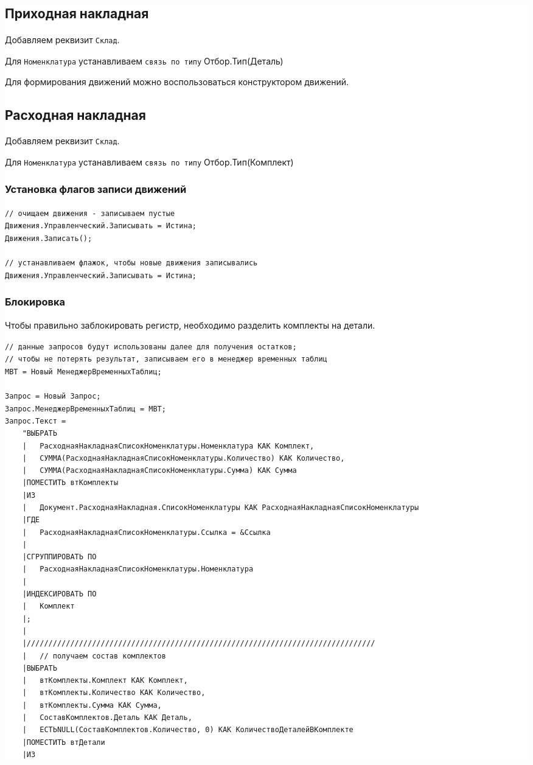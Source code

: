
## Приходная накладная

Добавляем реквизит `Склад`.

Для `Номенклатура` устанавливаем `связь по типу` Отбор.Тип(Деталь)

Для формирования движений можно воспользоваться конструктором движений.


## Расходная накладная

Добавляем реквизит `Склад`.

Для `Номенклатура` устанавливаем `связь по типу` Отбор.Тип(Комплект)


### Установка флагов записи движений

```1c
// очищаем движения - записываем пустые
Движения.Управленческий.Записывать = Истина;
Движения.Записать();

// устанавливаем флажок, чтобы новые движения записывались
Движения.Управленческий.Записывать = Истина;
```

### Блокировка

Чтобы правильно заблокировать регистр, необходимо разделить комплекты на детали.

```1c
// данные запросов будут использованы далее для получения остатков;
// чтобы не потерять результат, записываем его в менеджер временных таблиц
МВТ = Новый МенеджерВременныхТаблиц;
	
Запрос = Новый Запрос;
Запрос.МенеджерВременныхТаблиц = МВТ;
Запрос.Текст = 
	"ВЫБРАТЬ
	|	РасходнаяНакладнаяСписокНоменклатуры.Номенклатура КАК Комплект,
	|	СУММА(РасходнаяНакладнаяСписокНоменклатуры.Количество) КАК Количество,
	|	СУММА(РасходнаяНакладнаяСписокНоменклатуры.Сумма) КАК Сумма
	|ПОМЕСТИТЬ втКомплекты
	|ИЗ
	|	Документ.РасходнаяНакладная.СписокНоменклатуры КАК РасходнаяНакладнаяСписокНоменклатуры
	|ГДЕ
	|	РасходнаяНакладнаяСписокНоменклатуры.Ссылка = &Ссылка
	|
	|СГРУППИРОВАТЬ ПО
	|	РасходнаяНакладнаяСписокНоменклатуры.Номенклатура
	|
	|ИНДЕКСИРОВАТЬ ПО
	|	Комплект
	|;
	|
	|////////////////////////////////////////////////////////////////////////////////
    |   // получаем состав комплектов
	|ВЫБРАТЬ
	|	втКомплекты.Комплект КАК Комплект,
	|	втКомплекты.Количество КАК Количество,
	|	втКомплекты.Сумма КАК Сумма,
	|	СоставКомплектов.Деталь КАК Деталь,
	|	ЕСТЬNULL(СоставКомплектов.Количество, 0) КАК КоличествоДеталейВКомплекте
	|ПОМЕСТИТЬ втДетали
	|ИЗ
```